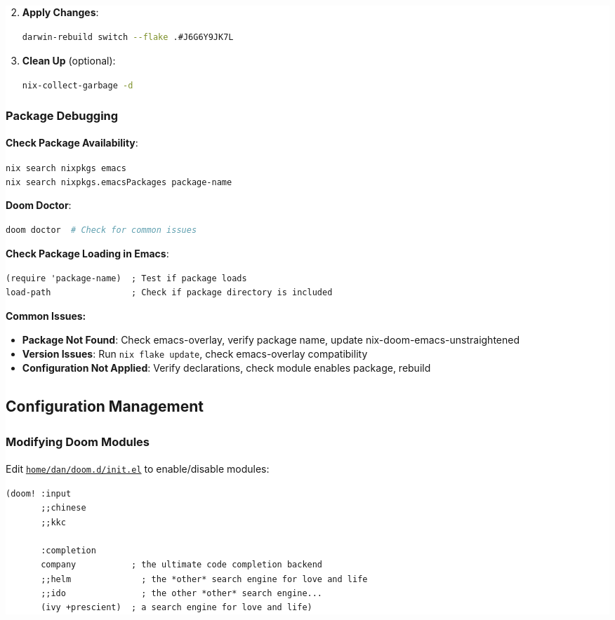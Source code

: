 2. **Apply Changes**:

   ```bash
   darwin-rebuild switch --flake .#J6G6Y9JK7L
   ```

3. **Clean Up** (optional):
   ```bash
   nix-collect-garbage -d
   ```

### Package Debugging

**Check Package Availability**:

```bash
nix search nixpkgs emacs
nix search nixpkgs.emacsPackages package-name
```

**Doom Doctor**:

```bash
doom doctor  # Check for common issues
```

**Check Package Loading in Emacs**:

```elisp
(require 'package-name)  ; Test if package loads
load-path                ; Check if package directory is included
```

**Common Issues:**

- **Package Not Found**: Check emacs-overlay, verify package name, update nix-doom-emacs-unstraightened
- **Version Issues**: Run `nix flake update`, check emacs-overlay compatibility
- **Configuration Not Applied**: Verify declarations, check module enables package, rebuild

## Configuration Management

### Modifying Doom Modules

Edit [`home/dan/doom.d/init.el`](../home/dan/doom.d/init.el:1) to enable/disable modules:

```elisp
(doom! :input
       ;;chinese
       ;;kkc

       :completion
       company           ; the ultimate code completion backend
       ;;helm              ; the *other* search engine for love and life
       ;;ido               ; the other *other* search engine...
       (ivy +prescient)  ; a search engine for love and life)
```
